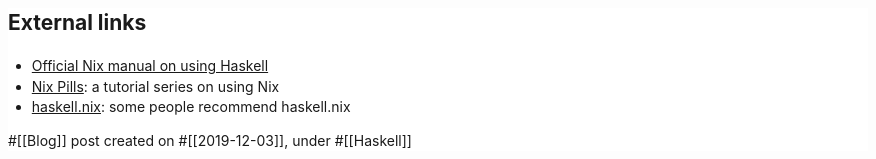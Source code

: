 ## External links

* [Official Nix manual on using Haskell](https://haskell4nix.readthedocs.io/)
* [Nix Pills](https://nixos.org/nixos/nix-pills/): a tutorial series on using Nix
* [haskell.nix](https://github.com/input-output-hk/haskell.nix): some people recommend haskell.nix

[^nixos]: Alternatively, if you are feeling adventurous enough, you may install [NixOS](https://nixos.org/), a Linux distribution based on Nix.

[^nix]: Nix is a *general* package manager. You may use it to manage not only haskell packages, but also any other program. For example, to temporarily use the `tree` package, so as to dispay the directory tree of the current directory, you would run: `nix-shell -p tree --run tree`.

[^shell]: Use `pkgs.lib.haskell.inNixShell` to conditionally include dependencies on nix-shell but not nix-build.

[^sec]: If you are however using a *self-hosted* runner in Github Actions with public repos, read this [security warning](https://help.github.com/en/actions/automating-your-workflow-with-github-actions/about-self-hosted-runners#self-hosted-runner-security-with-public-repositories).

#[[Blog]] post created on #[[2019-12-03]], under #[[Haskell]]